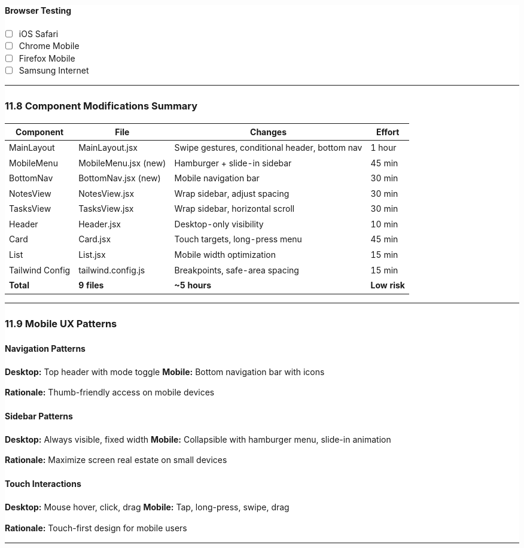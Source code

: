 #### Browser Testing
- [ ] iOS Safari
- [ ] Chrome Mobile
- [ ] Firefox Mobile
- [ ] Samsung Internet

---

### 11.8 Component Modifications Summary

| Component | File | Changes | Effort |
|-----------|------|---------|--------|
| MainLayout | MainLayout.jsx | Swipe gestures, conditional header, bottom nav | 1 hour |
| MobileMenu | MobileMenu.jsx (new) | Hamburger + slide-in sidebar | 45 min |
| BottomNav | BottomNav.jsx (new) | Mobile navigation bar | 30 min |
| NotesView | NotesView.jsx | Wrap sidebar, adjust spacing | 30 min |
| TasksView | TasksView.jsx | Wrap sidebar, horizontal scroll | 30 min |
| Header | Header.jsx | Desktop-only visibility | 10 min |
| Card | Card.jsx | Touch targets, long-press menu | 45 min |
| List | List.jsx | Mobile width optimization | 15 min |
| Tailwind Config | tailwind.config.js | Breakpoints, safe-area spacing | 15 min |
| **Total** | **9 files** | **~5 hours** | **Low risk** |

---

### 11.9 Mobile UX Patterns

#### Navigation Patterns
**Desktop:** Top header with mode toggle
**Mobile:** Bottom navigation bar with icons

**Rationale:** Thumb-friendly access on mobile devices

#### Sidebar Patterns
**Desktop:** Always visible, fixed width
**Mobile:** Collapsible with hamburger menu, slide-in animation

**Rationale:** Maximize screen real estate on small devices

#### Touch Interactions
**Desktop:** Mouse hover, click, drag
**Mobile:** Tap, long-press, swipe, drag

**Rationale:** Touch-first design for mobile users

---
